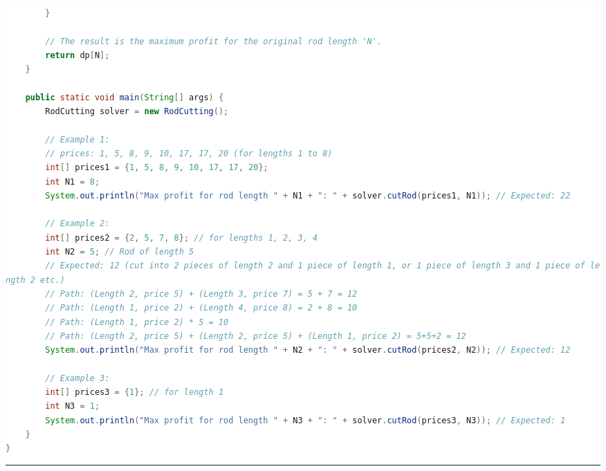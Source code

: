 ```java
        }

        // The result is the maximum profit for the original rod length 'N'.
        return dp[N];
    }

    public static void main(String[] args) {
        RodCutting solver = new RodCutting();

        // Example 1:
        // prices: 1, 5, 8, 9, 10, 17, 17, 20 (for lengths 1 to 8)
        int[] prices1 = {1, 5, 8, 9, 10, 17, 17, 20};
        int N1 = 8;
        System.out.println("Max profit for rod length " + N1 + ": " + solver.cutRod(prices1, N1)); // Expected: 22

        // Example 2:
        int[] prices2 = {2, 5, 7, 8}; // for lengths 1, 2, 3, 4
        int N2 = 5; // Rod of length 5
        // Expected: 12 (cut into 2 pieces of length 2 and 1 piece of length 1, or 1 piece of length 3 and 1 piece of length 2 etc.)
        // Path: (Length 2, price 5) + (Length 3, price 7) = 5 + 7 = 12
        // Path: (Length 1, price 2) + (Length 4, price 8) = 2 + 8 = 10
        // Path: (Length 1, price 2) * 5 = 10
        // Path: (Length 2, price 5) + (Length 2, price 5) + (Length 1, price 2) = 5+5+2 = 12
        System.out.println("Max profit for rod length " + N2 + ": " + solver.cutRod(prices2, N2)); // Expected: 12

        // Example 3:
        int[] prices3 = {1}; // for length 1
        int N3 = 1;
        System.out.println("Max profit for rod length " + N3 + ": " + solver.cutRod(prices3, N3)); // Expected: 1
    }
}
```

-----

